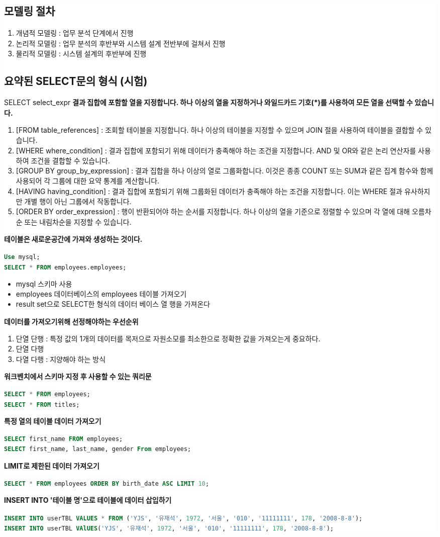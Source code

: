## 모델링 절차
1. 개념적 모델링 : 업무 분석 단계에서 진행 
2. 논리적 모델링 : 업무 분석의 후반부와 시스템 설계 전반부에 걸쳐서 진행
3. 물리적 모델링 : 시스템 설계의 후반부에 진행

## 요약된 SELECT문의 형식 (시험)
SELECT select_expr 
**결과 집합에 포함할 열을 지정합니다. 하나 이상의 열을 지정하거나 와일드카드 기호(*)를 사용하여 모든 열을 선택할 수 있습니다.**
1. [FROM table_references] : 조회할 테이블을 지정합니다. 하나 이상의 테이블을 지정할 수 있으며 JOIN 절을 사용하여 테이블을 결합할 수 있습니다.
2. [WHERE where_condition] : 결과 집합에 포함되기 위해 데이터가 충족해야 하는 조건을 지정합니다. AND 및 OR와 같은 논리 연산자를 사용하여 조건을 결합할 수 있습니다.
3. [GROUP BY group_by_expression] : 결과 집합을 하나 이상의 열로 그룹화합니다. 이것은 종종 COUNT 또는 SUM과 같은 집계 함수와 함께 사용되어 각 그룹에 대한 요약 통계를 계산합니다.
4. [HAVING having_condition] : 결과 집합에 포함되기 위해 그룹화된 데이터가 충족해야 하는 조건을 지정합니다. 이는 WHERE 절과 유사하지만 개별 행이 아닌 그룹에서 작동합니다.
5. [ORDER BY order_expression] : 행이 반환되어야 하는 순서를 지정합니다. 하나 이상의 열을 기준으로 정렬할 수 있으며 각 열에 대해 오름차순 또는 내림차순을 지정할 수 있습니다.

**테이블은 새로운공간에 가져와 생성하는 것이다.**
```sql
Use mysql;
SELECT * FROM employees.employees;
```
* mysql 스키마 사용
* employees 데이터베이스의 employees 테이블 가져오기
* result set으로 SELECT한 형식의 데이터 베이스 열 행을 가져온다

**데이터를 가져오기위해 선정해야하는 우선순위**
1. 단열 단행 : 특정 값의 1개의 데이터를 목저으로 자원소모를 최소한으로 정확한 값을 가져오는게 중요하다.
2. 단열 다행
3. 다열 다행 : 지양해야 하는 방식

**워크벤치에서 스키마 지정 후 사용할 수 있는 쿼리문**
```sql
SELECT * FROM employees;
SELECT * FROM titles;
```

**특정 열의 테이블 데이터 가져오기**
```sql
SELECT first_name FROM employees;
SELECT first_name, last_name, gender From employees;
```

**LIMIT로 제한된 데이터 가져오기**
```sql
SELECT * FROM employees ORDER BY birth_date ASC LIMIT 10;
```

**INSERT INTO '테이블 명'으로 테이블에 데이터 삽입하기**
```sql
INSERT INTO userTBL VALUES * FROM ('YJS', '유재석', 1972, '서울', '010', '11111111', 178, '2008-8-8');
INSERT INTO userTBL VAlUES('YJS', '유재석', 1972, '서울', '010', '11111111', 178, '2008-8-8');
```
